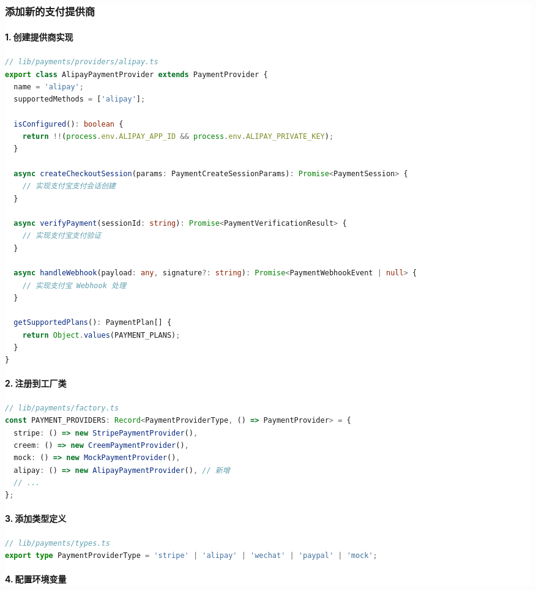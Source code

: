 ### 添加新的支付提供商

#### 1. 创建提供商实现

```typescript
// lib/payments/providers/alipay.ts
export class AlipayPaymentProvider extends PaymentProvider {
  name = 'alipay';
  supportedMethods = ['alipay'];

  isConfigured(): boolean {
    return !!(process.env.ALIPAY_APP_ID && process.env.ALIPAY_PRIVATE_KEY);
  }

  async createCheckoutSession(params: PaymentCreateSessionParams): Promise<PaymentSession> {
    // 实现支付宝支付会话创建
  }

  async verifyPayment(sessionId: string): Promise<PaymentVerificationResult> {
    // 实现支付宝支付验证
  }

  async handleWebhook(payload: any, signature?: string): Promise<PaymentWebhookEvent | null> {
    // 实现支付宝 Webhook 处理
  }

  getSupportedPlans(): PaymentPlan[] {
    return Object.values(PAYMENT_PLANS);
  }
}
```

#### 2. 注册到工厂类

```typescript
// lib/payments/factory.ts
const PAYMENT_PROVIDERS: Record<PaymentProviderType, () => PaymentProvider> = {
  stripe: () => new StripePaymentProvider(),
  creem: () => new CreemPaymentProvider(),
  mock: () => new MockPaymentProvider(),
  alipay: () => new AlipayPaymentProvider(), // 新增
  // ...
};
```

#### 3. 添加类型定义

```typescript
// lib/payments/types.ts
export type PaymentProviderType = 'stripe' | 'alipay' | 'wechat' | 'paypal' | 'mock';
```

#### 4. 配置环境变量
